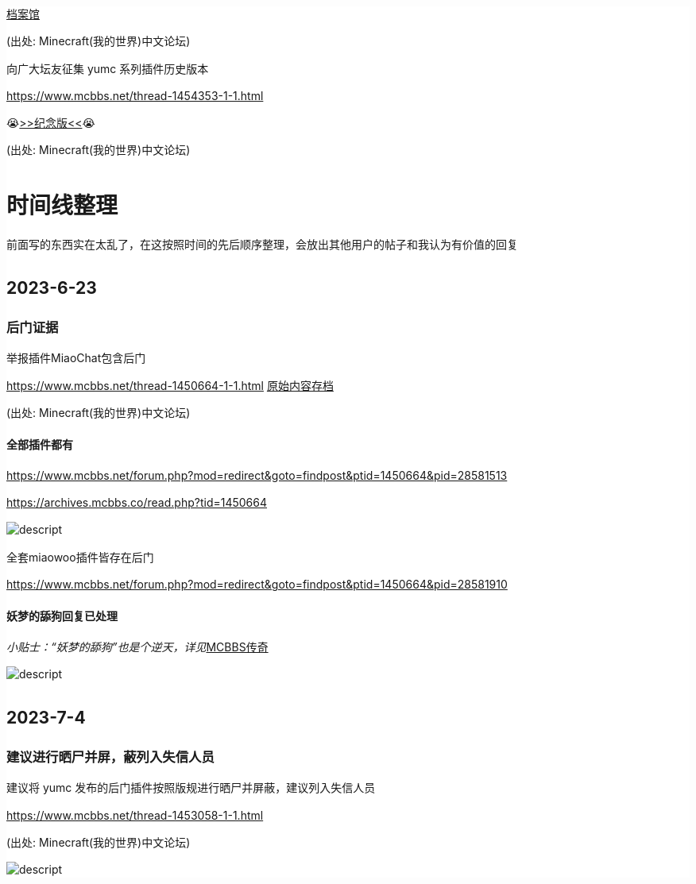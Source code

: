 [档案馆](https://web.archive.org/web/20230705143418/https://www.mcbbs.net/thread-1453058-1-1.html)

\(出处: Minecraft\(我的世界\)中文论坛\)

向广大坛友征集 yumc 系列插件历史版本

https://www.mcbbs.net/thread-1454353-1-1.html

😭[>>纪念版<<](https://archives.mcbbs.co/read.php?tid=1454353)😭

\(出处: Minecraft\(我的世界\)中文论坛\)

# 时间线整理

前面写的东西实在太乱了，在这按照时间的先后顺序整理，会放出其他用户的帖子和我认为有价值的回复

## 2023-6-23

### 后门证据

举报插件MiaoChat包含后门

https://www.mcbbs.net/thread-1450664-1-1.html
[原始内容存档](https://web.archive.org/web/20230709143016/https://www.mcbbs.net/thread-1450664-1-1.html)

\(出处: Minecraft\(我的世界\)中文论坛\)

#### 全部插件都有

https://www.mcbbs.net/forum.php?mod=redirect&goto=findpost&ptid=1450664&pid=28581513

https://archives.mcbbs.co/read.php?tid=1450664

![descript](/others/土皇帝喵/20240217202302_54.png)

全套miaowoo插件皆存在后门

https://www.mcbbs.net/forum.php?mod=redirect&goto=findpost&ptid=1450664&pid=28581910

#### 妖梦的舔狗回复已处理

*小贴士：“妖梦的舔狗”也是个逆天，详见*[MCBBS传奇](/article/mcbbs)

![descript](/others/土皇帝喵/20240217202302_55.png)

## 2023-7-4

### 建议进行晒尸并屏，蔽列入失信人员

建议将 yumc 发布的后门插件按照版规进行晒尸并屏蔽，建议列入失信人员

https://www.mcbbs.net/thread-1453058-1-1.html

\(出处: Minecraft\(我的世界\)中文论坛\)

![descript](/others/土皇帝喵/20240217202302_56.png)
